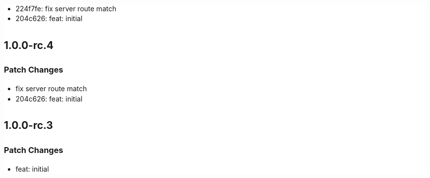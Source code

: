 - 224f7fe: fix server route match
- 204c626: feat: initial

## 1.0.0-rc.4

### Patch Changes

- fix server route match
- 204c626: feat: initial

## 1.0.0-rc.3

### Patch Changes

- feat: initial
